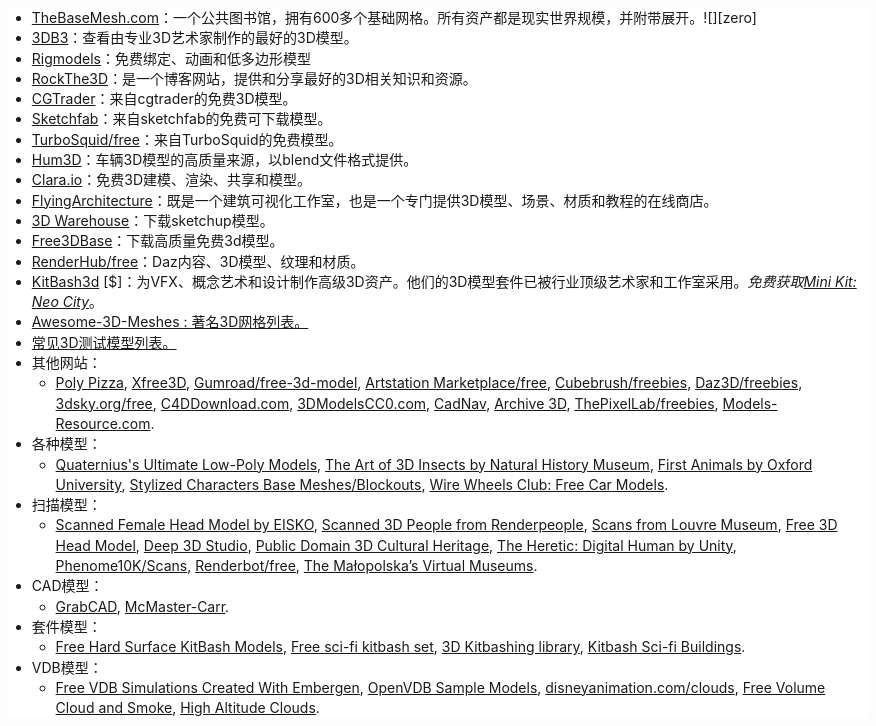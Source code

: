 - [TheBaseMesh.com](https://thebasemesh.com/model-library)：一个公共图书馆，拥有600多个基础网格。所有资产都是现实世界规模，并附带展开。![][zero]
- [3DB3](https://3db3.com/)：查看由专业3D艺术家制作的最好的3D模型。
- [Rigmodels](http://rigmodels.com/)：免费绑定、动画和低多边形模型
- [RockThe3D](http://www.rockthe3d.com/)：是一个博客网站，提供和分享最好的3D相关知识和资源。
- [CGTrader](https://www.cgtrader.com/free-3d-models)：来自cgtrader的免费3D模型。
- [Sketchfab](https://sketchfab.com/search?features=downloadable&sort_by=-pertinence&type=models)：来自sketchfab的免费可下载模型。
- [TurboSquid/free](https://www.turbosquid.com/Search/3D-Models/free)：来自TurboSquid的免费模型。
- [Hum3D](https://hum3d.com/)：车辆3D模型的高质量来源，以blend文件格式提供。
- [Clara.io](https://clara.io/library)：免费3D建模、渲染、共享和模型。
- [FlyingArchitecture](https://flyingarchitecture.com/store)：既是一个建筑可视化工作室，也是一个专门提供3D模型、场景、材质和教程的在线商店。
- [3D Warehouse](https://3dwarehouse.sketchup.com/search/)：下载sketchup模型。
- [Free3DBase](https://free3dbase.com/)：下载高质量免费3d模型。
- [RenderHub/free](https://www.renderhub.com/free-3d-models)：Daz内容、3D模型、纹理和材质。
- [KitBash3d](https://kitbash3d.com/) [$]：为VFX、概念艺术和设计制作高级3D资产。他们的3D模型套件已被行业顶级艺术家和工作室采用。_免费获取[Mini Kit: Neo City](https://kitbash3d.com/collections/kits/products/mini-kit-neo-city)_。
- [Awesome-3D-Meshes : 著名3D网格列表。](https://github.com/jvm-graphics-labs/awesome-3d-meshes/)
- [常见3D测试模型列表。](https://en.wikipedia.org/wiki/List_of_common_3D_test_models)
- 其他网站：
  - [Poly Pizza](https://poly.pizza/), [Xfree3D](https://vwartclub.com/?section=xfree3d), [Gumroad/free-3d-model](https://gumroad.com/discover?maxPrice=0&query=3d%20model), [Artstation Marketplace/free](https://www.artstation.com/marketplace/game-dev/resources/3d-models?section=trending&price_to=0), [Cubebrush/freebies](https://cubebrush.co/marketplace?freebies=true), [Daz3D/freebies](https://www.daz3d.com/free-3d-models#black), [3dsky.org/free](https://3dsky.org/3dmodels?types=free&page=1), [C4DDownload.com](https://c4ddownload.com/), [3DModelsCC0.com](https://www.3dmodelscc0.com/3dmodels), [CadNav](https://www.cadnav.com/), [Archive 3D](https://archive3d.net/), [ThePixelLab/freebies](https://www.thepixellab.net/freebies), [Models-Resource.com](https://www.models-resource.com/).
- 各种模型：
  - [Quaternius's Ultimate Low-Poly Models](http://quaternius.com/index.html), [The Art of 3D Insects by Natural History Museum](https://stock.adobe.com/collections/rTMsIExGHtyXsAv8NL8RfOxokqALHQhy), [First Animals by Oxford University](https://sketchfab.com/morethanadodo/collections/first-animals), [Stylized Characters Base Meshes/Blockouts](https://gumroad.com/georgezaky108), [Wire Wheels Club: Free Car Models](https://wirewheelsclub.com/models/).
- 扫描模型：
  - [Scanned Female Head Model by EISKO](https://eisko.com/louise/), [Scanned 3D People from Renderpeople](https://renderpeople.com/free-3d-people/), [Scans from Louvre Museum](https://gumroad.com/l/xAQxj), [Free 3D Head Model](https://www.3dscanstore.com/blog/Free-3D-Head-Model), [Deep 3D Studio](https://www.artstation.com/marketplace/p/9BBA/free-download-australian-infantryman-character-from-world-war-2-39), [Public Domain 3D Cultural Heritage](https://sketchfab.com/nebulousflynn/collections/cc0), [The Heretic: Digital Human by Unity](https://assetstore.unity.com/packages/essentials/tutorial-projects/the-heretic-digital-human-168620), [Phenome10K/Scans](https://phenome10k.org/scans/), [Renderbot/free](https://renderbot.com/3d/free/), [The Małopolska’s Virtual Museums](https://sketchfab.com/WirtualneMuzeaMalopolski).
- CAD模型：
  - [GrabCAD](https://grabcad.com/library), [McMaster-Carr](https://www.mcmaster.com/cad-models/).
- 套件模型：
  - [Free Hard Surface KitBash Models](https://gumroad.com/olegushenok?sort=page_layout&tags=free), [Free sci-fi kitbash set](https://cubebrush.co/polyworkshop/products/audboa/free-sci-fi-kitbash-set-fusion-360-zbrush), [3D Kitbashing library](https://gumroad.com/adrianrutkowski), [Kitbash Sci-fi Buildings](https://www.artstation.com/art-mage/store/Vb1A/kitbash-sci-fi-buildings-vol-1-5).
- VDB模型：
  - [Free VDB Simulations Created With Embergen](https://jangafx.com/software/embergen/download/free-vdb-animations/), [OpenVDB Sample Models](https://www.openvdb.org/download/), [disneyanimation.com/clouds](https://disneyanimation.com/resources/clouds/), [Free Volume Cloud and Smoke](https://gumroad.com/l/PCJDF), [High Altitude Clouds](https://gumroad.com/l/RcgNe).

